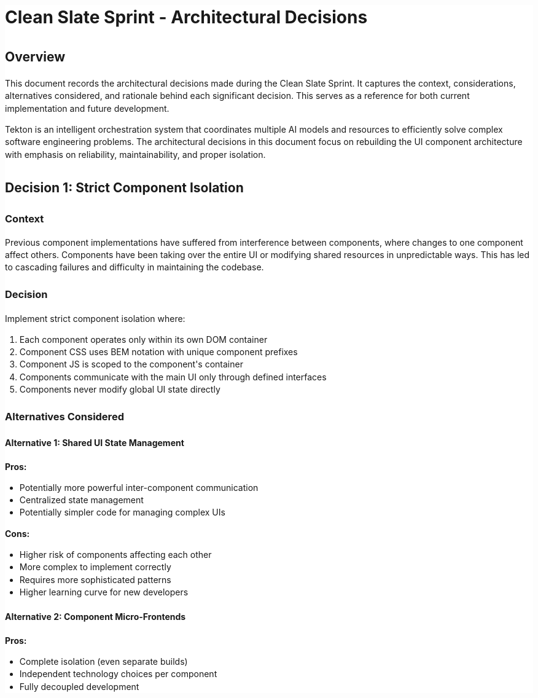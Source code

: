 # Clean Slate Sprint - Architectural Decisions

## Overview

This document records the architectural decisions made during the Clean Slate Sprint. It captures the context, considerations, alternatives considered, and rationale behind each significant decision. This serves as a reference for both current implementation and future development.

Tekton is an intelligent orchestration system that coordinates multiple AI models and resources to efficiently solve complex software engineering problems. The architectural decisions in this document focus on rebuilding the UI component architecture with emphasis on reliability, maintainability, and proper isolation.

## Decision 1: Strict Component Isolation

### Context

Previous component implementations have suffered from interference between components, where changes to one component affect others. Components have been taking over the entire UI or modifying shared resources in unpredictable ways. This has led to cascading failures and difficulty in maintaining the codebase.

### Decision

Implement strict component isolation where:
1. Each component operates only within its own DOM container
2. Component CSS uses BEM notation with unique component prefixes
3. Component JS is scoped to the component's container
4. Components communicate with the main UI only through defined interfaces
5. Components never modify global UI state directly

### Alternatives Considered

#### Alternative 1: Shared UI State Management

**Pros:**
- Potentially more powerful inter-component communication
- Centralized state management
- Potentially simpler code for managing complex UIs

**Cons:**
- Higher risk of components affecting each other
- More complex to implement correctly
- Requires more sophisticated patterns
- Higher learning curve for new developers

#### Alternative 2: Component Micro-Frontends

**Pros:**
- Complete isolation (even separate builds)
- Independent technology choices per component
- Fully decoupled development
